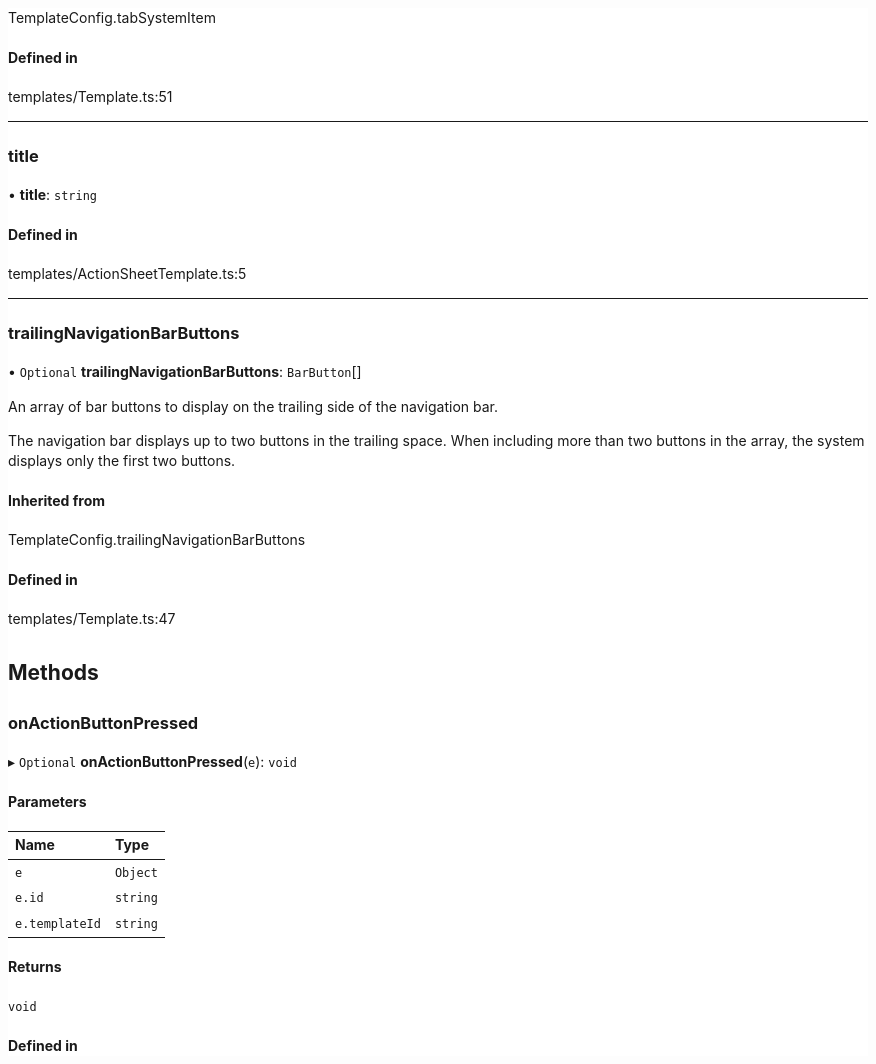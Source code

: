 TemplateConfig.tabSystemItem

#### Defined in

templates/Template.ts:51

___

### title

• **title**: `string`

#### Defined in

templates/ActionSheetTemplate.ts:5

___

### trailingNavigationBarButtons

• `Optional` **trailingNavigationBarButtons**: `BarButton`[]

An array of bar buttons to display on the trailing side of the navigation bar.

The navigation bar displays up to two buttons in the trailing space. When including more than two buttons in the array, the system displays only the first two buttons.

#### Inherited from

TemplateConfig.trailingNavigationBarButtons

#### Defined in

templates/Template.ts:47

## Methods

### onActionButtonPressed

▸ `Optional` **onActionButtonPressed**(`e`): `void`

#### Parameters

| Name | Type |
| :------ | :------ |
| `e` | `Object` |
| `e.id` | `string` |
| `e.templateId` | `string` |

#### Returns

`void`

#### Defined in
